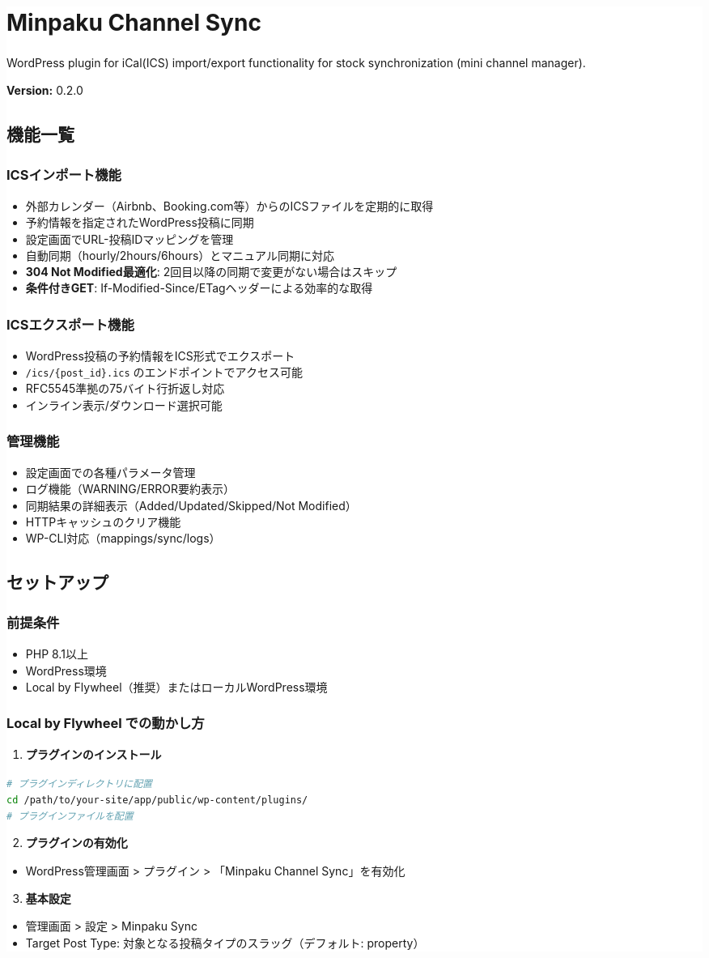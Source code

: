 # Minpaku Channel Sync

WordPress plugin for iCal(ICS) import/export functionality for stock synchronization (mini channel manager).

**Version:** 0.2.0

## 機能一覧

### ICSインポート機能
- 外部カレンダー（Airbnb、Booking.com等）からのICSファイルを定期的に取得
- 予約情報を指定されたWordPress投稿に同期
- 設定画面でURL-投稿IDマッピングを管理
- 自動同期（hourly/2hours/6hours）とマニュアル同期に対応
- **304 Not Modified最適化**: 2回目以降の同期で変更がない場合はスキップ
- **条件付きGET**: If-Modified-Since/ETagヘッダーによる効率的な取得

### ICSエクスポート機能
- WordPress投稿の予約情報をICS形式でエクスポート
- `/ics/{post_id}.ics` のエンドポイントでアクセス可能
- RFC5545準拠の75バイト行折返し対応
- インライン表示/ダウンロード選択可能

### 管理機能
- 設定画面での各種パラメータ管理
- ログ機能（WARNING/ERROR要約表示）
- 同期結果の詳細表示（Added/Updated/Skipped/Not Modified）
- HTTPキャッシュのクリア機能
- WP-CLI対応（mappings/sync/logs）

## セットアップ

### 前提条件
- PHP 8.1以上
- WordPress環境
- Local by Flywheel（推奨）またはローカルWordPress環境

### Local by Flywheel での動かし方

1. **プラグインのインストール**
```bash
# プラグインディレクトリに配置
cd /path/to/your-site/app/public/wp-content/plugins/
# プラグインファイルを配置
```

2. **プラグインの有効化**
- WordPress管理画面 > プラグイン > 「Minpaku Channel Sync」を有効化

3. **基本設定**
- 管理画面 > 設定 > Minpaku Sync
- Target Post Type: 対象となる投稿タイプのスラッグ（デフォルト: property）
